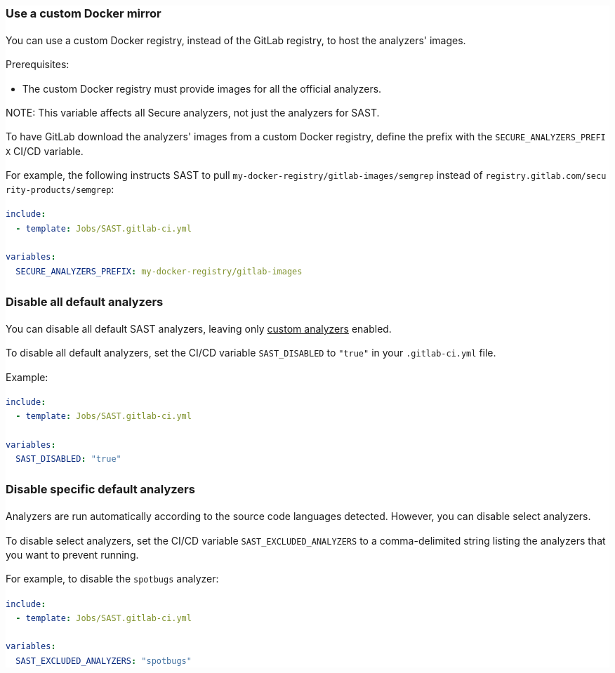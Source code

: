 ### Use a custom Docker mirror

You can use a custom Docker registry, instead of the GitLab registry, to host the analyzers' images.

Prerequisites:

- The custom Docker registry must provide images for all the official analyzers.

NOTE:
This variable affects all Secure analyzers, not just the analyzers for SAST.

To have GitLab download the analyzers' images from a custom Docker registry, define the prefix with
the `SECURE_ANALYZERS_PREFIX` CI/CD variable.

For example, the following instructs SAST to pull `my-docker-registry/gitlab-images/semgrep` instead
of `registry.gitlab.com/security-products/semgrep`:

```yaml
include:
  - template: Jobs/SAST.gitlab-ci.yml

variables:
  SECURE_ANALYZERS_PREFIX: my-docker-registry/gitlab-images
```

### Disable all default analyzers

You can disable all default SAST analyzers, leaving only [custom analyzers](#custom-analyzers)
enabled.

To disable all default analyzers, set the CI/CD variable `SAST_DISABLED` to `"true"` in your
`.gitlab-ci.yml` file.

Example:

```yaml
include:
  - template: Jobs/SAST.gitlab-ci.yml

variables:
  SAST_DISABLED: "true"
```

### Disable specific default analyzers

Analyzers are run automatically according to the
source code languages detected. However, you can disable select analyzers.

To disable select analyzers, set the CI/CD variable `SAST_EXCLUDED_ANALYZERS` to a comma-delimited
string listing the analyzers that you want to prevent running.

For example, to disable the `spotbugs` analyzer:

```yaml
include:
  - template: Jobs/SAST.gitlab-ci.yml

variables:
  SAST_EXCLUDED_ANALYZERS: "spotbugs"
```
